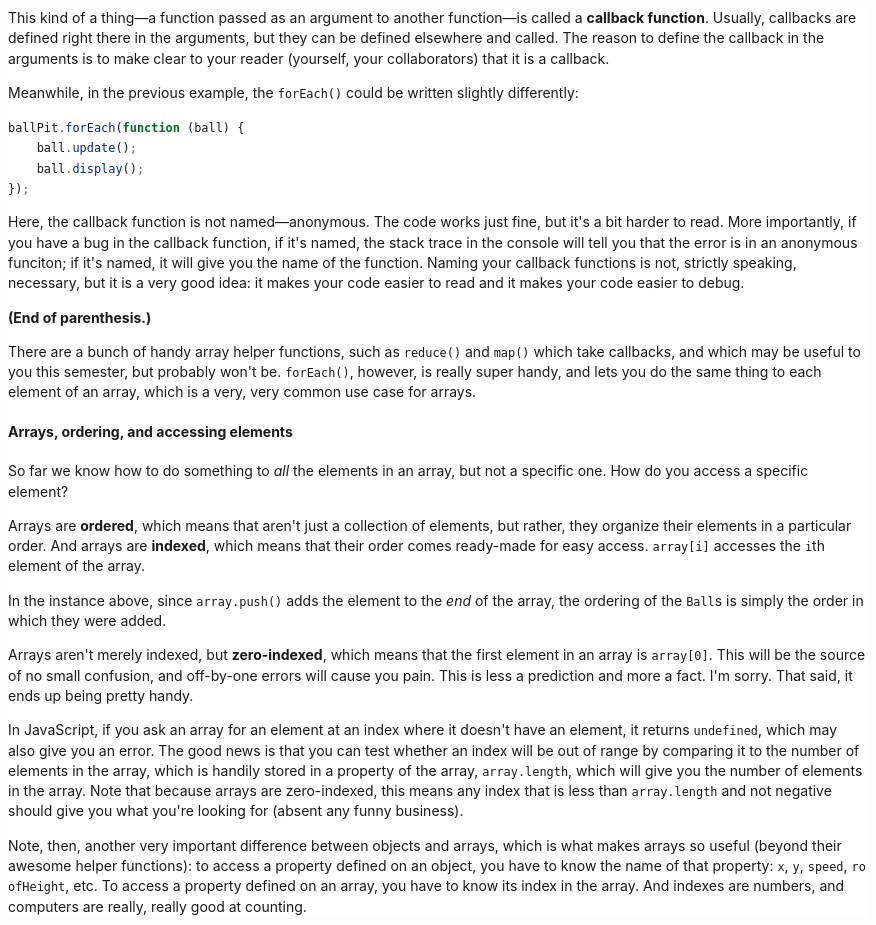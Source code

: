 This kind of a thing—a function passed as an argument to another function—is called a **callback function**. Usually, callbacks are defined right there in the arguments, but they can be defined elsewhere and called. The reason to define the callback in the arguments is to make clear to your reader (yourself, your collaborators) that it is a callback.

Meanwhile, in the previous example, the ```forEach()``` could be written slightly differently:
```javascript
ballPit.forEach(function (ball) {
	ball.update();
	ball.display();
});
```
Here, the callback function is not named—anonymous. The code works just fine, but it's a bit harder to read. More importantly, if you have a bug in the callback function, if it's named, the stack trace in the console will tell you that the error is in an anonymous funciton; if it's named, it will give you the name of the function. Naming your callback functions is not, strictly speaking, necessary, but it is a very good idea: it makes your code easier to read and it makes your code easier to debug.

**(End of parenthesis.)**

There are a bunch of handy array helper functions, such as ```reduce()``` and ```map()``` which take callbacks, and which may be useful to you this semester, but probably won't be. ```forEach()```, however, is really super handy, and lets you do the same thing to each element of an array, which is a very, very common use case for arrays.

#### Arrays, ordering, and accessing elements
So far we know how to do something to *all* the elements in an array, but not a specific one. How do you access a specific element?

Arrays are **ordered**, which means that aren't just a collection of elements, but rather, they organize their elements in a particular order. And arrays are **indexed**, which means that their order comes ready-made for easy access. ```array[i]``` accesses the ```i```th element of the array.

In the instance above, since ```array.push()``` adds the element to the *end* of the array, the ordering of the ```Ball```s is simply the order in which they were added.

Arrays aren't merely indexed, but **zero-indexed**, which means that the first element in an array is ```array[0]```. This will be the source of no small confusion, and off-by-one errors will cause you pain. This is less a prediction and more a fact. I'm sorry. That said, it ends up being pretty handy.

In JavaScript, if you ask an array for an element at an index where it doesn't have an element, it returns ```undefined```, which may also give you an error. The good news is that you can test whether an index will be out of range by comparing it to the number of elements in the array, which is handily stored in a property of the array, ```array.length```, which will give you the number of elements in the array. Note that because arrays are zero-indexed, this means any index that is less than ```array.length``` and not negative should give you what you're looking for (absent any funny business).

Note, then, another very important difference between objects and arrays, which is what makes arrays so useful (beyond their awesome helper functions): to access a property defined on an object, you have to know the name of that property: ```x```, ```y```, ```speed```, ```roofHeight```, etc. To access a property defined on an array, you have to know its index in the array. And indexes are numbers, and computers are really, really good at counting.
